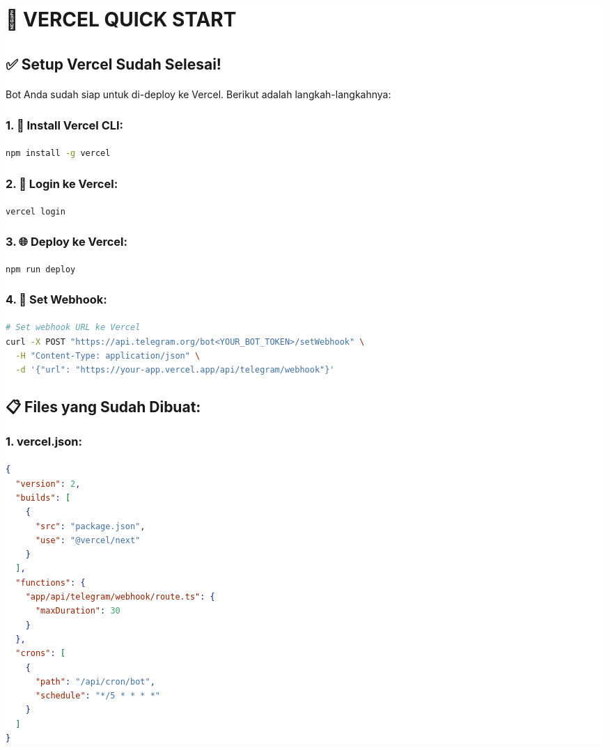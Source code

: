 # 🚀 VERCEL QUICK START

## ✅ **Setup Vercel Sudah Selesai!**

Bot Anda sudah siap untuk di-deploy ke Vercel. Berikut adalah langkah-langkahnya:

### **1. 🔧 Install Vercel CLI:**
```bash
npm install -g vercel
```

### **2. 🔐 Login ke Vercel:**
```bash
vercel login
```

### **3. 🌐 Deploy ke Vercel:**
```bash
npm run deploy
```

### **4. 🔗 Set Webhook:**
```bash
# Set webhook URL ke Vercel
curl -X POST "https://api.telegram.org/bot<YOUR_BOT_TOKEN>/setWebhook" \
  -H "Content-Type: application/json" \
  -d '{"url": "https://your-app.vercel.app/api/telegram/webhook"}'
```

## 📋 **Files yang Sudah Dibuat:**

### **1. vercel.json:**
```json
{
  "version": 2,
  "builds": [
    {
      "src": "package.json",
      "use": "@vercel/next"
    }
  ],
  "functions": {
    "app/api/telegram/webhook/route.ts": {
      "maxDuration": 30
    }
  },
  "crons": [
    {
      "path": "/api/cron/bot",
      "schedule": "*/5 * * * *"
    }
  ]
}
```
